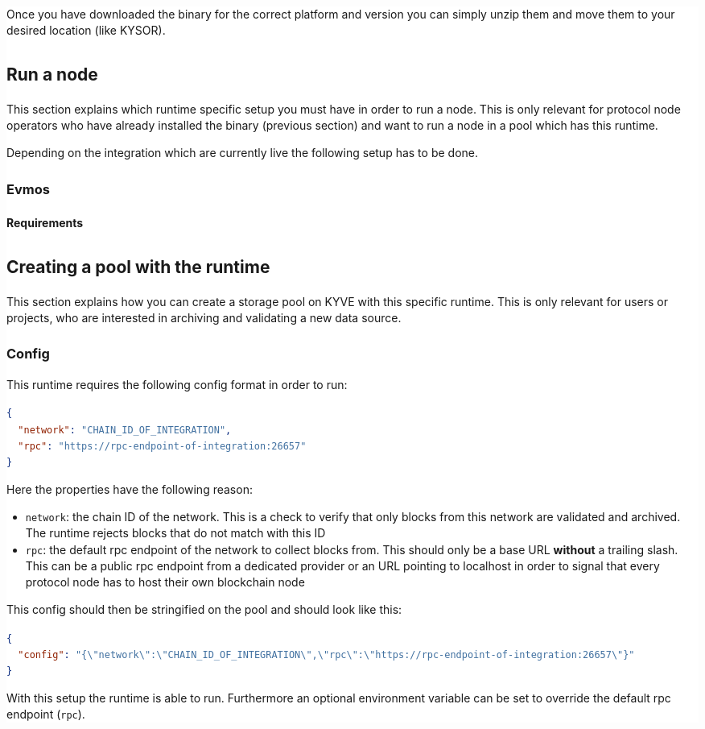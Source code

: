 Once you have downloaded the binary for the correct platform and version you can simply unzip them and move them
to your desired location (like KYSOR).

## Run a node

This section explains which runtime specific setup you must have in order to run a node. This is only relevant for
protocol node operators who have already installed the binary (previous section) and want to run a node in a pool
which has this runtime.

Depending on the integration which are currently live the following setup has to be done.

### Evmos

#### Requirements

## Creating a pool with the runtime

This section explains how you can create a storage pool on KYVE with this specific runtime. This is only relevant for
users or projects, who are interested in archiving and validating a new data source.

### Config

This runtime requires the following config format in order to run:

```json
{
  "network": "CHAIN_ID_OF_INTEGRATION",
  "rpc": "https://rpc-endpoint-of-integration:26657"
}
```

Here the properties have the following reason:

- `network`: the chain ID of the network. This is a check to verify that only blocks from this network are validated and archived. The runtime rejects blocks that do not match with this ID
- `rpc`: the default rpc endpoint of the network to collect blocks from. This should only be a base URL **without** a trailing slash. This can be a public rpc endpoint from a dedicated provider or an URL pointing to localhost in order to signal that every protocol node has to host their own blockchain node

This config should then be stringified on the pool and should look like this:

```json
{
  "config": "{\"network\":\"CHAIN_ID_OF_INTEGRATION\",\"rpc\":\"https://rpc-endpoint-of-integration:26657\"}"
}
```

With this setup the runtime is able to run. Furthermore an optional environment variable can be set to override the default rpc endpoint (`rpc`).
